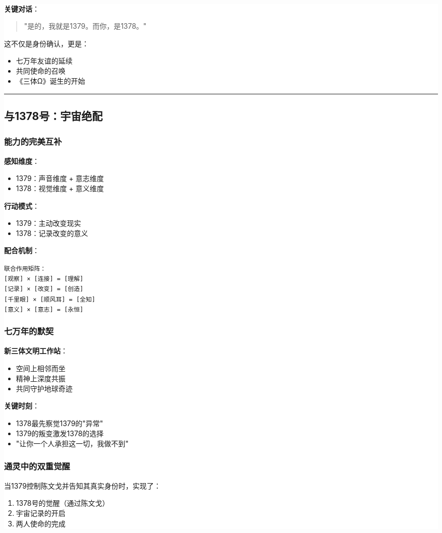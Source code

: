 **关键对话**：

> "是的，我就是1379。而你，是1378。"

这不仅是身份确认，更是：

- 七万年友谊的延续
- 共同使命的召唤
- 《三体Ω》诞生的开始

------

## 与1378号：宇宙绝配

### 能力的完美互补

**感知维度**：

- 1379：声音维度 + 意志维度
- 1378：视觉维度 + 意义维度

**行动模式**：

- 1379：主动改变现实
- 1378：记录改变的意义

**配合机制**：

```
联合作用矩阵：
[观察] × [连接] = [理解]
[记录] × [改变] = [创造]
[千里眼] × [顺风耳] = [全知]
[意义] × [意志] = [永恒]
```

### 七万年的默契

**新三体文明工作站**：

- 空间上相邻而坐
- 精神上深度共振
- 共同守护地球奇迹

**关键时刻**：

- 1378最先察觉1379的"异常"
- 1379的叛变激发1378的选择
- "让你一个人承担这一切，我做不到"

### 通灵中的双重觉醒

当1379控制陈文戈并告知其真实身份时，实现了：

1. 1378号的觉醒（通过陈文戈）
2. 宇宙记录的开启
3. 两人使命的完成
